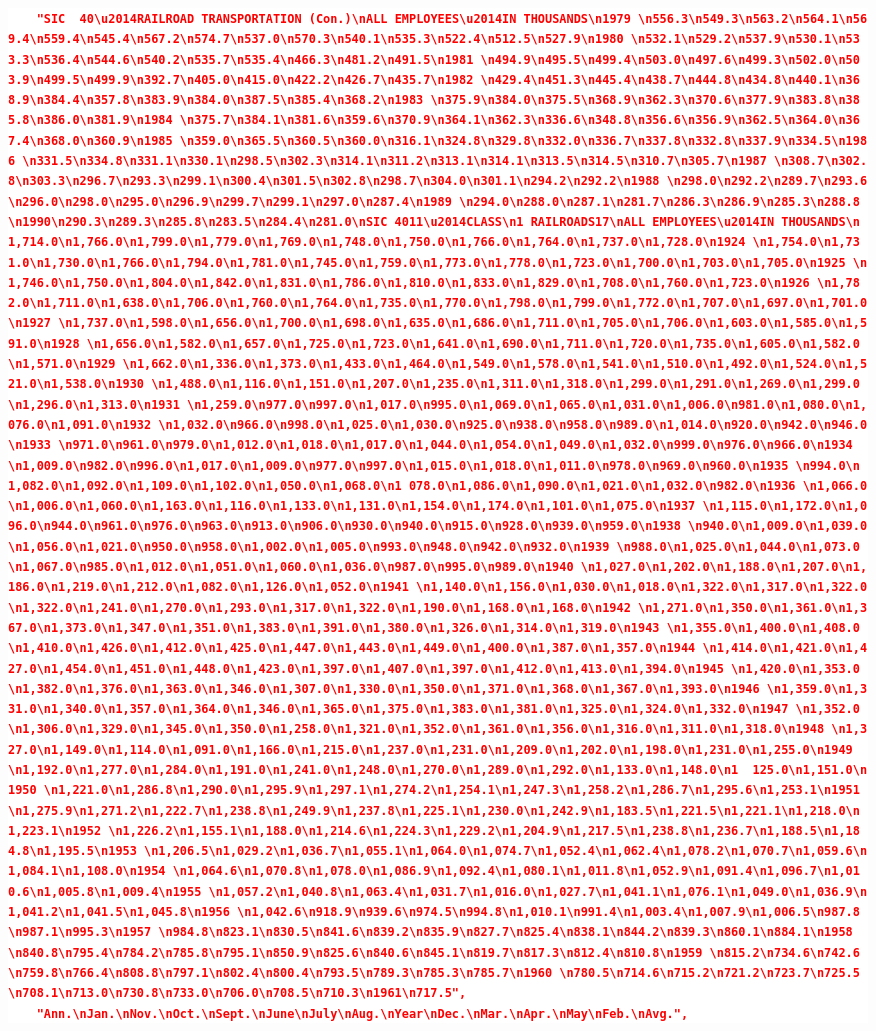 ```json
    "SIC  40\u2014RAILROAD TRANSPORTATION (Con.)\nALL EMPLOYEES\u2014IN THOUSANDS\n1979 \n556.3\n549.3\n563.2\n564.1\n569.4\n559.4\n545.4\n567.2\n574.7\n537.0\n570.3\n540.1\n535.3\n522.4\n512.5\n527.9\n1980 \n532.1\n529.2\n537.9\n530.1\n533.3\n536.4\n544.6\n540.2\n535.7\n535.4\n466.3\n481.2\n491.5\n1981 \n494.9\n495.5\n499.4\n503.0\n497.6\n499.3\n502.0\n503.9\n499.5\n499.9\n392.7\n405.0\n415.0\n422.2\n426.7\n435.7\n1982 \n429.4\n451.3\n445.4\n438.7\n444.8\n434.8\n440.1\n368.9\n384.4\n357.8\n383.9\n384.0\n387.5\n385.4\n368.2\n1983 \n375.9\n384.0\n375.5\n368.9\n362.3\n370.6\n377.9\n383.8\n385.8\n386.0\n381.9\n1984 \n375.7\n384.1\n381.6\n359.6\n370.9\n364.1\n362.3\n336.6\n348.8\n356.6\n356.9\n362.5\n364.0\n367.4\n368.0\n360.9\n1985 \n359.0\n365.5\n360.5\n360.0\n316.1\n324.8\n329.8\n332.0\n336.7\n337.8\n332.8\n337.9\n334.5\n1986 \n331.5\n334.8\n331.1\n330.1\n298.5\n302.3\n314.1\n311.2\n313.1\n314.1\n313.5\n314.5\n310.7\n305.7\n1987 \n308.7\n302.8\n303.3\n296.7\n293.3\n299.1\n300.4\n301.5\n302.8\n298.7\n304.0\n301.1\n294.2\n292.2\n1988 \n298.0\n292.2\n289.7\n293.6\n296.0\n298.0\n295.0\n296.9\n299.7\n299.1\n297.0\n287.4\n1989 \n294.0\n288.0\n287.1\n281.7\n286.3\n286.9\n285.3\n288.8\n1990\n290.3\n289.3\n285.8\n283.5\n284.4\n281.0\nSIC 4011\u2014CLASS\n1 RAILROADS17\nALL EMPLOYEES\u2014IN THOUSANDS\n1,714.0\n1,766.0\n1,799.0\n1,779.0\n1,769.0\n1,748.0\n1,750.0\n1,766.0\n1,764.0\n1,737.0\n1,728.0\n1924 \n1,754.0\n1,731.0\n1,730.0\n1,766.0\n1,794.0\n1,781.0\n1,745.0\n1,759.0\n1,773.0\n1,778.0\n1,723.0\n1,700.0\n1,703.0\n1,705.0\n1925 \n1,746.0\n1,750.0\n1,804.0\n1,842.0\n1,831.0\n1,786.0\n1,810.0\n1,833.0\n1,829.0\n1,708.0\n1,760.0\n1,723.0\n1926 \n1,782.0\n1,711.0\n1,638.0\n1,706.0\n1,760.0\n1,764.0\n1,735.0\n1,770.0\n1,798.0\n1,799.0\n1,772.0\n1,707.0\n1,697.0\n1,701.0\n1927 \n1,737.0\n1,598.0\n1,656.0\n1,700.0\n1,698.0\n1,635.0\n1,686.0\n1,711.0\n1,705.0\n1,706.0\n1,603.0\n1,585.0\n1,591.0\n1928 \n1,656.0\n1,582.0\n1,657.0\n1,725.0\n1,723.0\n1,641.0\n1,690.0\n1,711.0\n1,720.0\n1,735.0\n1,605.0\n1,582.0\n1,571.0\n1929 \n1,662.0\n1,336.0\n1,373.0\n1,433.0\n1,464.0\n1,549.0\n1,578.0\n1,541.0\n1,510.0\n1,492.0\n1,524.0\n1,521.0\n1,538.0\n1930 \n1,488.0\n1,116.0\n1,151.0\n1,207.0\n1,235.0\n1,311.0\n1,318.0\n1,299.0\n1,291.0\n1,269.0\n1,299.0\n1,296.0\n1,313.0\n1931 \n1,259.0\n977.0\n997.0\n1,017.0\n995.0\n1,069.0\n1,065.0\n1,031.0\n1,006.0\n981.0\n1,080.0\n1,076.0\n1,091.0\n1932 \n1,032.0\n966.0\n998.0\n1,025.0\n1,030.0\n925.0\n938.0\n958.0\n989.0\n1,014.0\n920.0\n942.0\n946.0\n1933 \n971.0\n961.0\n979.0\n1,012.0\n1,018.0\n1,017.0\n1,044.0\n1,054.0\n1,049.0\n1,032.0\n999.0\n976.0\n966.0\n1934 \n1,009.0\n982.0\n996.0\n1,017.0\n1,009.0\n977.0\n997.0\n1,015.0\n1,018.0\n1,011.0\n978.0\n969.0\n960.0\n1935 \n994.0\n1,082.0\n1,092.0\n1,109.0\n1,102.0\n1,050.0\n1,068.0\n1 078.0\n1,086.0\n1,090.0\n1,021.0\n1,032.0\n982.0\n1936 \n1,066.0\n1,006.0\n1,060.0\n1,163.0\n1,116.0\n1,133.0\n1,131.0\n1,154.0\n1,174.0\n1,101.0\n1,075.0\n1937 \n1,115.0\n1,172.0\n1,096.0\n944.0\n961.0\n976.0\n963.0\n913.0\n906.0\n930.0\n940.0\n915.0\n928.0\n939.0\n959.0\n1938 \n940.0\n1,009.0\n1,039.0\n1,056.0\n1,021.0\n950.0\n958.0\n1,002.0\n1,005.0\n993.0\n948.0\n942.0\n932.0\n1939 \n988.0\n1,025.0\n1,044.0\n1,073.0\n1,067.0\n985.0\n1,012.0\n1,051.0\n1,060.0\n1,036.0\n987.0\n995.0\n989.0\n1940 \n1,027.0\n1,202.0\n1,188.0\n1,207.0\n1,186.0\n1,219.0\n1,212.0\n1,082.0\n1,126.0\n1,052.0\n1941 \n1,140.0\n1,156.0\n1,030.0\n1,018.0\n1,322.0\n1,317.0\n1,322.0\n1,322.0\n1,241.0\n1,270.0\n1,293.0\n1,317.0\n1,322.0\n1,190.0\n1,168.0\n1,168.0\n1942 \n1,271.0\n1,350.0\n1,361.0\n1,367.0\n1,373.0\n1,347.0\n1,351.0\n1,383.0\n1,391.0\n1,380.0\n1,326.0\n1,314.0\n1,319.0\n1943 \n1,355.0\n1,400.0\n1,408.0\n1,410.0\n1,426.0\n1,412.0\n1,425.0\n1,447.0\n1,443.0\n1,449.0\n1,400.0\n1,387.0\n1,357.0\n1944 \n1,414.0\n1,421.0\n1,427.0\n1,454.0\n1,451.0\n1,448.0\n1,423.0\n1,397.0\n1,407.0\n1,397.0\n1,412.0\n1,413.0\n1,394.0\n1945 \n1,420.0\n1,353.0\n1,382.0\n1,376.0\n1,363.0\n1,346.0\n1,307.0\n1,330.0\n1,350.0\n1,371.0\n1,368.0\n1,367.0\n1,393.0\n1946 \n1,359.0\n1,331.0\n1,340.0\n1,357.0\n1,364.0\n1,346.0\n1,365.0\n1,375.0\n1,383.0\n1,381.0\n1,325.0\n1,324.0\n1,332.0\n1947 \n1,352.0\n1,306.0\n1,329.0\n1,345.0\n1,350.0\n1,258.0\n1,321.0\n1,352.0\n1,361.0\n1,356.0\n1,316.0\n1,311.0\n1,318.0\n1948 \n1,327.0\n1,149.0\n1,114.0\n1,091.0\n1,166.0\n1,215.0\n1,237.0\n1,231.0\n1,209.0\n1,202.0\n1,198.0\n1,231.0\n1,255.0\n1949 \n1,192.0\n1,277.0\n1,284.0\n1,191.0\n1,241.0\n1,248.0\n1,270.0\n1,289.0\n1,292.0\n1,133.0\n1,148.0\n1  125.0\n1,151.0\n1950 \n1,221.0\n1,286.8\n1,290.0\n1,295.9\n1,297.1\n1,274.2\n1,254.1\n1,247.3\n1,258.2\n1,286.7\n1,295.6\n1,253.1\n1951 \n1,275.9\n1,271.2\n1,222.7\n1,238.8\n1,249.9\n1,237.8\n1,225.1\n1,230.0\n1,242.9\n1,183.5\n1,221.5\n1,221.1\n1,218.0\n1,223.1\n1952 \n1,226.2\n1,155.1\n1,188.0\n1,214.6\n1,224.3\n1,229.2\n1,204.9\n1,217.5\n1,238.8\n1,236.7\n1,188.5\n1,184.8\n1,195.5\n1953 \n1,206.5\n1,029.2\n1,036.7\n1,055.1\n1,064.0\n1,074.7\n1,052.4\n1,062.4\n1,078.2\n1,070.7\n1,059.6\n1,084.1\n1,108.0\n1954 \n1,064.6\n1,070.8\n1,078.0\n1,086.9\n1,092.4\n1,080.1\n1,011.8\n1,052.9\n1,091.4\n1,096.7\n1,010.6\n1,005.8\n1,009.4\n1955 \n1,057.2\n1,040.8\n1,063.4\n1,031.7\n1,016.0\n1,027.7\n1,041.1\n1,076.1\n1,049.0\n1,036.9\n1,041.2\n1,041.5\n1,045.8\n1956 \n1,042.6\n918.9\n939.6\n974.5\n994.8\n1,010.1\n991.4\n1,003.4\n1,007.9\n1,006.5\n987.8\n987.1\n995.3\n1957 \n984.8\n823.1\n830.5\n841.6\n839.2\n835.9\n827.7\n825.4\n838.1\n844.2\n839.3\n860.1\n884.1\n1958 \n840.8\n795.4\n784.2\n785.8\n795.1\n850.9\n825.6\n840.6\n845.1\n819.7\n817.3\n812.4\n810.8\n1959 \n815.2\n734.6\n742.6\n759.8\n766.4\n808.8\n797.1\n802.4\n800.4\n793.5\n789.3\n785.3\n785.7\n1960 \n780.5\n714.6\n715.2\n721.2\n723.7\n725.5\n708.1\n713.0\n730.8\n733.0\n706.0\n708.5\n710.3\n1961\n717.5",
    "Ann.\nJan.\nNov.\nOct.\nSept.\nJune\nJuly\nAug.\nYear\nDec.\nMar.\nApr.\nMay\nFeb.\nAvg.",
```
